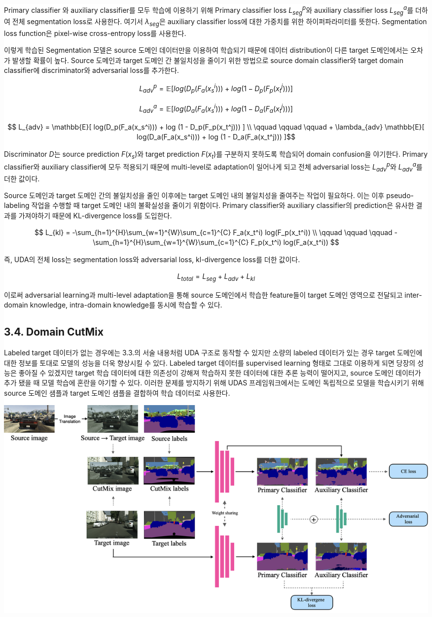 Primary classifier 와 auxiliary classifier를 모두 학습에 이용하기 위해 Primary classifier loss $L_{seg}^p$와 auxiliary classifier loss $L_{seg}^a$를 더하여 전체 segmentation loss로 사용한다. 여기서 $\lambda_{seg}$은 auxiliary classifier loss에 대한 가중치를 위한 하이퍼파라미터를 뜻한다. Segmentation loss function은 pixel-wise cross-entropy loss를 사용한다.

이렇게 학습된 Segmentation 모델은 source 도메인 데이터만을 이용하여 학습되기 때문에 데이터 distribution이 다른 target 도메인에서는 오차가 발생할 확률이 높다. Source 도메인과 target 도메인 간 불일치성을 줄이기 위한 방법으로 source domain classifier와 target domain classifier에 discriminator와 adversarial loss를 추가한다.

$$ L_{adv}^p = \mathbb{E}[ log(D_p(F_a(x_s^i))) + log (1 - D_p(F_p(x_t^j))) ] $$

$$ L_{adv}^a = \mathbb{E}[ log(D_a(F_a(x_s^i))) + log (1 - D_a(F_a(x_t^j))) ] $$

$$ L_{adv} = \mathbb{E}[ log(D_p(F_a(x_s^i))) + log (1 - D_p(F_p(x_t^j))) ] \\ \qquad  \qquad  \qquad + \lambda_{adv} \mathbb{E}[ log(D_a(F_a(x_s^i))) + log (1 - D_a(F_a(x_t^j))) ]$$

Discriminator $D$는 source prediction $F(x_s)$와 target prediction $F(x_t)$를 구분하지 못하도록 학습되어 domain confusion을 야기한다. Primary classifier와 auxiliary classifier에 모두 적용되기 때문에 multi-level로 adaptation이 일어나게 되고 전체 adversarial loss는 $L_{adv}^p$와 $L_{adv}^a$를 더한 값이다.

Source 도메인과 target 도메인 간의 불일치성을 줄인 이후에는 target 도메인 내의 불일치성을 줄여주는 작업이 필요하다. 이는 이후 pseudo-labeling 작업을 수행할 때 target 도메인 내의 불확실성을 줄이기 위함이다. Primary classifier와 auxiliary classifier의 prediction은 유사한 결과를 가져야하기 때문에 KL-divergence loss를 도입한다.

$$ L_{kl} = -\sum_{h=1}^{H}\sum_{w=1}^{W}\sum_{c=1}^{C} F_a(x_t^i) log(F_p(x_t^i)) \\ \qquad \qquad \qquad - \sum_{h=1}^{H}\sum_{w=1}^{W}\sum_{c=1}^{C} F_p(x_t^i) log(F_a(x_t^i)) $$

즉, UDA의 전체 loss는 segmentation loss와 adversarial loss, kl-divergence loss를 더한 값이다. 

$$ L_{total} = L_{seg} + L_{adv} + L_{kl}$$

이로써 adversarial learning과 multi-level adaptation을 통해 source 도메인에서 학습한 feature들이 target 도메인 영역으로 전달되고 inter-domain knowledge, intra-domain knowledge를 동시에 학습할 수 있다. 

## 3.4. Domain CutMix

Labeled target 데이터가 없는 경우에는 3.3.의 서술 내용처럼 UDA 구조로 동작할 수 있지만 소량의 labeled 데이터가 있는 경우 target 도메인에 대한 정보를 토대로 모델의 성능을 더욱 향상시킬 수 있다. Labeled target 데이터를 supervised learning 형태로 그대로 이용하게 되면 당장의 성능은 좋아질 수 있겠지만 target 학습 데이터에 대한 의존성이 강해져 학습하지 못한 데이터에 대한 추론 능력이 떨어지고, source 도메인 데이터가 추가 됐을 때 모델 학습에 혼란을 야기할 수 있다. 이러한 문제를 방지하기 위해 UDAS 프레임워크에서는 도메인 독립적으로 모델을 학습시키기 위해 source 도메인 샘플과 target 도메인 샘플을 결합하여 학습 데이터로 사용한다. 

![](/assets/images/21-10-18-paper-domain-cutmix.png)
